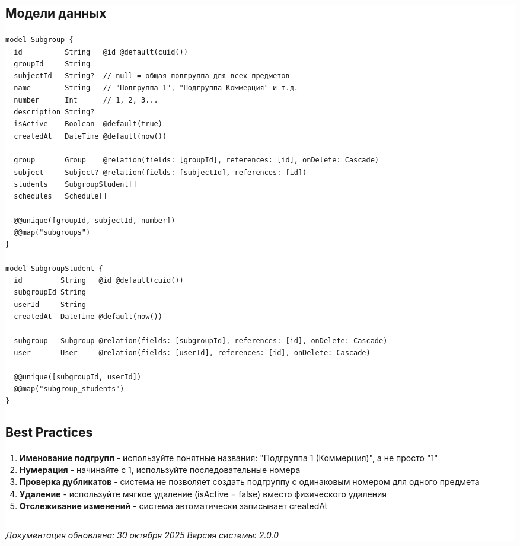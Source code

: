 ## Модели данных

```prisma
model Subgroup {
  id          String   @id @default(cuid())
  groupId     String
  subjectId   String?  // null = общая подгруппа для всех предметов
  name        String   // "Подгруппа 1", "Подгруппа Коммерция" и т.д.
  number      Int      // 1, 2, 3...
  description String?
  isActive    Boolean  @default(true)
  createdAt   DateTime @default(now())
  
  group       Group    @relation(fields: [groupId], references: [id], onDelete: Cascade)
  subject     Subject? @relation(fields: [subjectId], references: [id])
  students    SubgroupStudent[]
  schedules   Schedule[]
  
  @@unique([groupId, subjectId, number])
  @@map("subgroups")
}

model SubgroupStudent {
  id         String   @id @default(cuid())
  subgroupId String
  userId     String
  createdAt  DateTime @default(now())
  
  subgroup   Subgroup @relation(fields: [subgroupId], references: [id], onDelete: Cascade)
  user       User     @relation(fields: [userId], references: [id], onDelete: Cascade)
  
  @@unique([subgroupId, userId])
  @@map("subgroup_students")
}
```

## Best Practices

1. **Именование подгрупп** - используйте понятные названия: "Подгруппа 1 (Коммерция)", а не просто "1"
2. **Нумерация** - начинайте с 1, используйте последовательные номера
3. **Проверка дубликатов** - система не позволяет создать подгруппу с одинаковым номером для одного предмета
4. **Удаление** - используйте мягкое удаление (isActive = false) вместо физического удаления
5. **Отслеживание изменений** - система автоматически записывает createdAt

---

*Документация обновлена: 30 октября 2025*
*Версия системы: 2.0.0*


